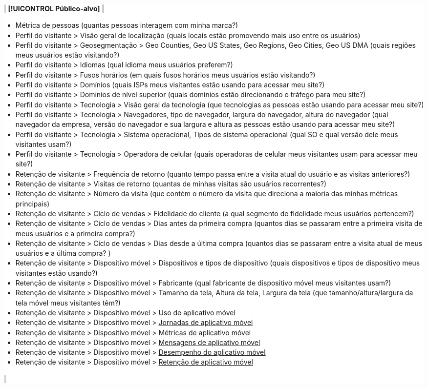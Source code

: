 | **[!UICONTROL Público-alvo]** | <ul><li>Métrica de pessoas (quantas pessoas interagem com minha marca?)</li><li>Perfil do visitante > Visão geral de localização (quais locais estão promovendo mais uso entre os usuários)</li><li>Perfil do visitante > Geosegmentação > Geo Counties, Geo US States, Geo Regions, Geo Cities, Geo US DMA (quais regiões meus usuários estão visitando?)</li><li>Perfil do visitante > Idiomas (qual idioma meus usuários preferem?)</li><li>Perfil do visitante > Fusos horários (em quais fusos horários meus usuários estão visitando?)</li><li>Perfil do visitante > Domínios (quais ISPs meus visitantes estão usando para acessar meu site?)</li><li>Perfil do visitante > Domínios de nível superior (quais domínios estão direcionando o tráfego para meu site?)</li><li>Perfil do visitante > Tecnologia > Visão geral da tecnologia (que tecnologias as pessoas estão usando para acessar meu site?)</li><li>Perfil do visitante > Tecnologia > Navegadores, tipo de navegador, largura do navegador, altura do navegador (qual navegador da empresa, versão do navegador e sua largura e altura as pessoas estão usando para acessar meu site?)</li><li>Perfil do visitante > Tecnologia > Sistema operacional, Tipos de sistema operacional (qual SO e qual versão dele meus visitantes usam?)</li><li>Perfil do visitante > Tecnologia > Operadora de celular (quais operadoras de celular meus visitantes usam para acessar meu site?)</li><li>Retenção de visitante > Frequência de retorno (quanto tempo passa entre a visita atual do usuário e as visitas anteriores?)</li><li>Retenção de visitante > Visitas de retorno (quantas de minhas visitas são usuários recorrentes?)</li><li>Retenção de visitante > Número da visita (que contém o número da visita que direciona a maioria das minhas métricas principais)</li><li>Retenção de visitante > Ciclo de vendas > Fidelidade do cliente (a qual segmento de fidelidade meus usuários pertencem?)</li><li>Retenção de visitante > Ciclo de vendas > Dias antes da primeira compra (quantos dias se passaram entre a primeira visita de meus usuários e a primeira compra?)</li><li>Retenção de visitante > Ciclo de vendas > Dias desde a última compra (quantos dias se passaram entre a visita atual de meus usuários e a última compra? )</li><li>Retenção de visitante > Dispositivo móvel > Dispositivos e tipos de dispositivo (quais dispositivos e tipos de dispositivo meus visitantes estão usando?)</li><li>Retenção de visitante > Dispositivo móvel > Fabricante (qual fabricante de dispositivo móvel meus visitantes usam?)</li><li>Retenção de visitante > Dispositivo móvel > Tamanho da tela, Altura da tela, Largura da tela (que tamanho/altura/largura da tela móvel meus visitantes têm?)</li><li>Retenção de visitante > Dispositivo móvel > [Uso de aplicativo móvel](https://experienceleague.adobe.com/docs/analytics/analyze/analysis-workspace/build-workspace-project/starter-projects.html?lang=pt-BR#mobile)</li><li>Retenção de visitante > Dispositivo móvel > [Jornadas de aplicativo móvel](https://experienceleague.adobe.com/docs/analytics/analyze/analysis-workspace/build-workspace-project/starter-projects.html?lang=pt-BR#mobile)</li><li>Retenção de visitante > Dispositivo móvel > [Métricas de aplicativo móvel](https://experienceleague.adobe.com/docs/analytics/analyze/analysis-workspace/build-workspace-project/starter-projects.html?lang=pt-BR#mobile)</li><li>Retenção de visitante > Dispositivo móvel > [Mensagens de aplicativo móvel](https://experienceleague.adobe.com/docs/analytics/analyze/analysis-workspace/build-workspace-project/starter-projects.html?lang=pt-BR#mobile)</li><li>Retenção de visitante > Dispositivo móvel > [Desempenho do aplicativo móvel](https://experienceleague.adobe.com/docs/analytics/analyze/analysis-workspace/build-workspace-project/starter-projects.html?lang=pt-BR#mobile)</li><li>Retenção de visitante > Dispositivo móvel > [Retenção de aplicativo móvel](https://experienceleague.adobe.com/docs/analytics/analyze/analysis-workspace/build-workspace-project/starter-projects.html?lang=pt-BR#mobile)</li></ul> |